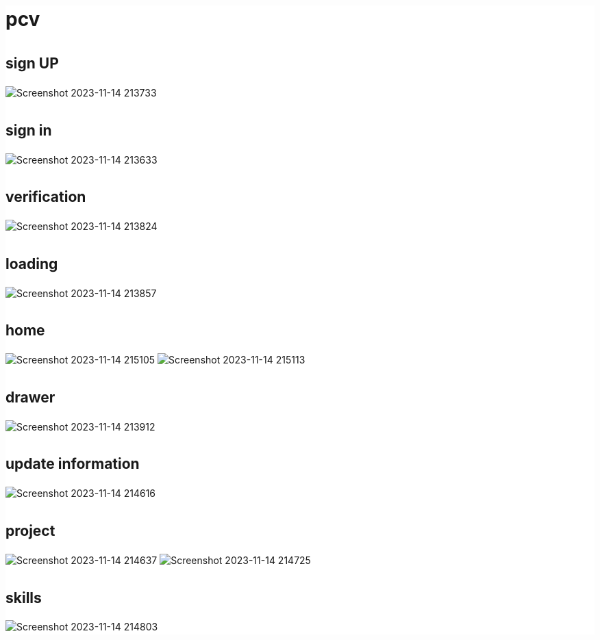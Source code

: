 # pcv

## sign UP

<img width="258" alt="Screenshot 2023-11-14 213733" src="https://github.com/mahm-8/Project-5/assets/141933812/65ce3c7a-6d2a-4d58-a6e3-cefb814e36fd">

## sign in

<img width="259" alt="Screenshot 2023-11-14 213633" src="https://github.com/mahm-8/Project-5/assets/141933812/728d36e6-ebef-4142-bbbc-8b0633f6d6ee">

## verification

<img width="259" alt="Screenshot 2023-11-14 213824" src="https://github.com/mahm-8/Project-5/assets/141933812/da47408d-074e-4a0c-b42f-8b7d0c3598ae">

## loading

<img width="262" alt="Screenshot 2023-11-14 213857" src="https://github.com/mahm-8/Project-5/assets/141933812/b500cac8-5155-416c-ad90-f4397a9ade80">

## home

<img width="259" alt="Screenshot 2023-11-14 215105" src="https://github.com/mahm-8/Project-5/assets/141933812/b9a9b16e-73c0-452d-ba33-39714b4efe74">

<img width="260" alt="Screenshot 2023-11-14 215113" src="https://github.com/mahm-8/Project-5/assets/141933812/60c457ff-898a-4657-b0de-33b1fa08afd0">

## drawer

<img width="259" alt="Screenshot 2023-11-14 213912" src="https://github.com/mahm-8/Project-5/assets/141933812/327c5943-28b2-4bcd-9a04-4a34b61a262e">

## update information

<img width="256" alt="Screenshot 2023-11-14 214616" src="https://github.com/mahm-8/Project-5/assets/141933812/806dde74-a898-42a8-9a35-3b37e6a6803e">

## project

<img width="255" alt="Screenshot 2023-11-14 214637" src="https://github.com/mahm-8/Project-5/assets/141933812/c7541f2e-781d-4c77-97ee-87ec092ec4dd">

<img width="260" alt="Screenshot 2023-11-14 214725" src="https://github.com/mahm-8/Project-5/assets/141933812/cbb478d2-ea78-40a7-b32d-d21a5cb7219d">

## skills

<img width="249" alt="Screenshot 2023-11-14 214803" src="https://github.com/mahm-8/Project-5/assets/141933812/9955a4a8-349c-4889-afdd-95dbd100d457">
